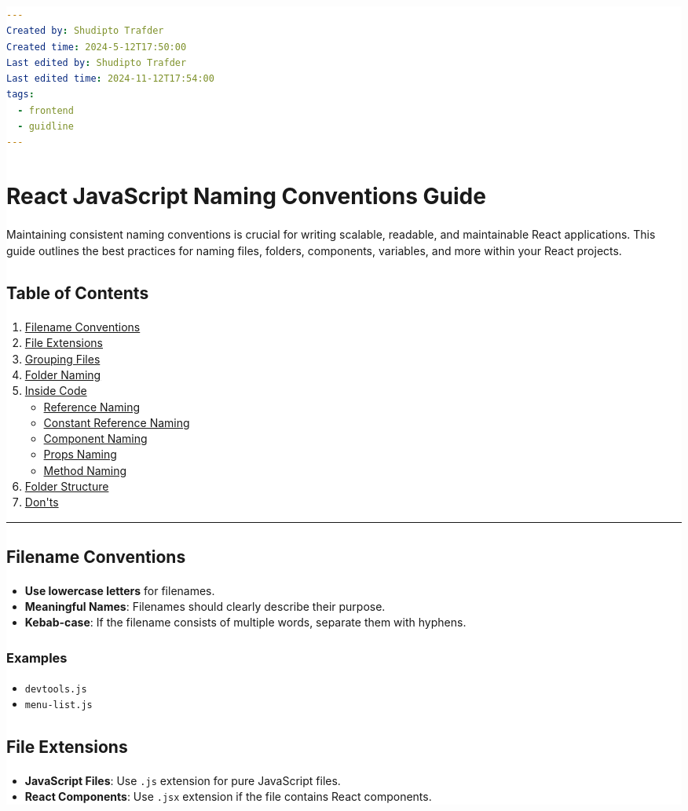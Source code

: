 ```yaml
---
Created by: Shudipto Trafder
Created time: 2024-5-12T17:50:00
Last edited by: Shudipto Trafder
Last edited time: 2024-11-12T17:54:00
tags:
  - frontend
  - guidline
---
```


# React JavaScript Naming Conventions Guide

Maintaining consistent naming conventions is crucial for writing scalable, readable, and maintainable React applications. This guide outlines the best practices for naming files, folders, components, variables, and more within your React projects.

## Table of Contents

1. [Filename Conventions](#filename-conventions)
2. [File Extensions](#file-extensions)
3. [Grouping Files](#grouping-files)
4. [Folder Naming](#folder-naming)
5. [Inside Code](#inside-code)
   - [Reference Naming](#reference-naming)
   - [Constant Reference Naming](#constant-reference-naming)
   - [Component Naming](#component-naming)
   - [Props Naming](#props-naming)
   - [Method Naming](#method-naming)
6. [Folder Structure](#folder-structure)
7. [Don'ts](#donts)

---

## Filename Conventions

- **Use lowercase letters** for filenames.
- **Meaningful Names**: Filenames should clearly describe their purpose.
- **Kebab-case**: If the filename consists of multiple words, separate them with hyphens.

### Examples

- `devtools.js`
- `menu-list.js`

## File Extensions

- **JavaScript Files**: Use `.js` extension for pure JavaScript files.
- **React Components**: Use `.jsx` extension if the file contains React components.
